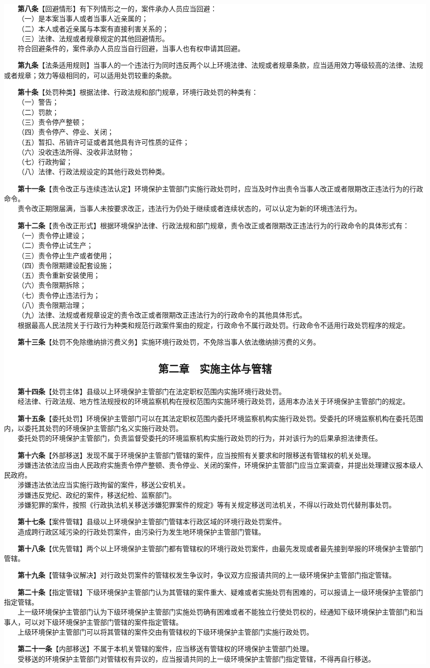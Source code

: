 <p id="t8">&emsp;&emsp;<b>第八条</b>【回避情形】有下列情形之一的，案件承办人员应当回避：<br>
&emsp;&emsp;（一）是本案当事人或者当事人近亲属的；<br>
&emsp;&emsp;（二）本人或者近亲属与本案有直接利害关系的；<br>
&emsp;&emsp;（三）法律、法规或者规章规定的其他回避情形。<br>
&emsp;&emsp;符合回避条件的，案件承办人员应当自行回避，当事人也有权申请其回避。</p>
<p id="t9">&emsp;&emsp;<b>第九条</b>【法条适用规则】当事人的一个违法行为同时违反两个以上环境法律、法规或者规章条款，应当适用效力等级较高的法律、法规或者规章；效力等级相同的，可以适用处罚较重的条款。</p>
<p id="t10">&emsp;&emsp;<b>第十条</b>【处罚种类】根据法律、行政法规和部门规章，环境行政处罚的种类有：<br>
&emsp;&emsp;（一）警告；<br>
&emsp;&emsp;（二）罚款；<br>
&emsp;&emsp;（三）责令停产整顿；<br>
&emsp;&emsp;（四）责令停产、停业、关闭；<br>
&emsp;&emsp;（五）暂扣、吊销许可证或者其他具有许可性质的证件；<br>
&emsp;&emsp;（六）没收违法所得、没收非法财物；<br>
&emsp;&emsp;（七）行政拘留；<br>
&emsp;&emsp;（八）法律、行政法规设定的其他行政处罚种类。</p>
<p id="t11">&emsp;&emsp;<b>第十一条</b>【责令改正与连续违法认定】环境保护主管部门实施行政处罚时，应当及时作出责令当事人改正或者限期改正违法行为的行政命令。<br>
&emsp;&emsp;责令改正期限届满，当事人未按要求改正，违法行为仍处于继续或者连续状态的，可以认定为新的环境违法行为。</p>
<p id="t12">&emsp;&emsp;<b>第十二条</b>【责令改正形式】根据环境保护法律、行政法规和部门规章，责令改正或者限期改正违法行为的行政命令的具体形式有：<br>
&emsp;&emsp;（一）责令停止建设；<br>
&emsp;&emsp;（二）责令停止试生产；<br>
&emsp;&emsp;（三）责令停止生产或者使用；<br>
&emsp;&emsp;（四）责令限期建设配套设施；<br>
&emsp;&emsp;（五）责令重新安装使用；<br>
&emsp;&emsp;（六）责令限期拆除；<br>
&emsp;&emsp;（七）责令停止违法行为；<br>
&emsp;&emsp;（八）责令限期治理；<br>
&emsp;&emsp;（九）法律、法规或者规章设定的责令改正或者限期改正违法行为的行政命令的其他具体形式。<br>
&emsp;&emsp;根据最高人民法院关于行政行为种类和规范行政案件案由的规定，行政命令不属行政处罚。行政命令不适用行政处罚程序的规定。</p>
<p id="t13">&emsp;&emsp;<b>第十三条</b>【处罚不免除缴纳排污费义务】实施环境行政处罚，不免除当事人依法缴纳排污费的义务。</p>

## <p id="c2"><center>第二章&emsp;实施主体与管辖</center></p>

<p id="t14">&emsp;&emsp;<b>第十四条</b>【处罚主体】县级以上环境保护主管部门在法定职权范围内实施环境行政处罚。<br>
&emsp;&emsp;经法律、行政法规、地方性法规授权的环境监察机构在授权范围内实施环境行政处罚，适用本办法关于环境保护主管部门的规定。</p>
<p id="t15">&emsp;&emsp;<b>第十五条</b>【委托处罚】环境保护主管部门可以在其法定职权范围内委托环境监察机构实施行政处罚。受委托的环境监察机构在委托范围内，以委托其处罚的环境保护主管部门名义实施行政处罚。<br>
&emsp;&emsp;委托处罚的环境保护主管部门，负责监督受委托的环境监察机构实施行政处罚的行为，并对该行为的后果承担法律责任。</p>
<p id="t16">&emsp;&emsp;<b>第十六条</b>【外部移送】发现不属于环境保护主管部门管辖的案件，应当按照有关要求和时限移送有管辖权的机关处理。<br>
&emsp;&emsp;涉嫌违法依法应当由人民政府实施责令停产整顿、责令停业、关闭的案件，环境保护主管部门应当立案调查，并提出处理建议报本级人民政府。<br>
&emsp;&emsp;涉嫌违法依法应当实施行政拘留的案件，移送公安机关。<br>
&emsp;&emsp;涉嫌违反党纪、政纪的案件，移送纪检、监察部门。<br>
&emsp;&emsp;涉嫌犯罪的案件，按照《行政执法机关移送涉嫌犯罪案件的规定》等有关规定移送司法机关，不得以行政处罚代替刑事处罚。</p>
<p id="t17">&emsp;&emsp;<b>第十七条</b>【案件管辖】县级以上环境保护主管部门管辖本行政区域的环境行政处罚案件。<br>
&emsp;&emsp;造成跨行政区域污染的行政处罚案件，由污染行为发生地环境保护主管部门管辖。</p>
<p id="t18">&emsp;&emsp;<b>第十八条</b>【优先管辖】两个以上环境保护主管部门都有管辖权的环境行政处罚案件，由最先发现或者最先接到举报的环境保护主管部门管辖。</p>
<p id="t19">&emsp;&emsp;<b>第十九条</b>【管辖争议解决】对行政处罚案件的管辖权发生争议时，争议双方应报请共同的上一级环境保护主管部门指定管辖。</p>
<p id="t20">&emsp;&emsp;<b>第二十条</b>【指定管辖】下级环境保护主管部门认为其管辖的案件重大、疑难或者实施处罚有困难的，可以报请上一级环境保护主管部门指定管辖。<br>
&emsp;&emsp;上一级环境保护主管部门认为下级环境保护主管部门实施处罚确有困难或者不能独立行使处罚权的，经通知下级环境保护主管部门和当事人，可以对下级环境保护主管部门管辖的案件指定管辖。<br>
&emsp;&emsp;上级环境保护主管部门可以将其管辖的案件交由有管辖权的下级环境保护主管部门实施行政处罚。</p>
<p id="t21">&emsp;&emsp;<b>第二十一条</b>【内部移送】不属于本机关管辖的案件，应当移送有管辖权的环境保护主管部门处理。<br>
&emsp;&emsp;受移送的环境保护主管部门对管辖权有异议的，应当报请共同的上一级环境保护主管部门指定管辖，不得再自行移送。</p>
